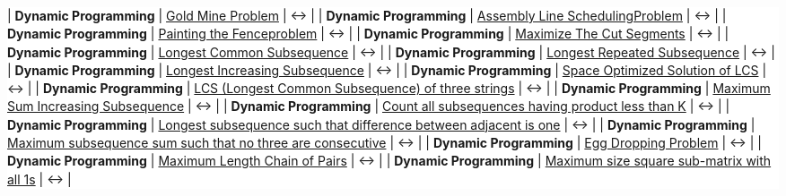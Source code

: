 | **Dynamic Programming** | [Gold Mine Problem](https://www.geeksforgeeks.org/gold-mine-problem/)                                                                                                                                                                                                                                              | <->                  |
| **Dynamic Programming** | [Assembly Line SchedulingProblem](https://www.geeksforgeeks.org/assembly-line-scheduling-dp-34/)                                                                                                                                                                                                                   | <->                  |
| **Dynamic Programming** | [Painting the Fenceproblem](https://practice.geeksforgeeks.org/problems/painting-the-fence3727/1)                                                                                                                                                                                                                  | <->                  |
| **Dynamic Programming** | [Maximize The Cut Segments](https://practice.geeksforgeeks.org/problems/cutted-segments/0)                                                                                                                                                                                                                         | <->                  |
| **Dynamic Programming** | [Longest Common Subsequence](https://practice.geeksforgeeks.org/problems/longest-common-subsequence/0)                                                                                                                                                                                                             | <->                  |
| **Dynamic Programming** | [Longest Repeated Subsequence](https://practice.geeksforgeeks.org/problems/longest-repeating-subsequence/0)                                                                                                                                                                                                        | <->                  |
| **Dynamic Programming** | [Longest Increasing Subsequence](https://practice.geeksforgeeks.org/problems/longest-increasing-subsequence/0)                                                                                                                                                                                                     | <->                  |
| **Dynamic Programming** | [Space Optimized Solution of LCS](https://www.geeksforgeeks.org/space-optimized-solution-lcs/)                                                                                                                                                                                                                     | <->                  |
| **Dynamic Programming** | [LCS (Longest Common Subsequence) of three strings](https://practice.geeksforgeeks.org/problems/lcs-of-three-strings/0)                                                                                                                                                                                            | <->                  |
| **Dynamic Programming** | [Maximum Sum Increasing Subsequence](https://practice.geeksforgeeks.org/problems/maximum-sum-increasing-subsequence4749/1)                                                                                                                                                                                         | <->                  |
| **Dynamic Programming** | [Count all subsequences having product less than K](https://www.geeksforgeeks.org/count-subsequences-product-less-k/)                                                                                                                                                                                              | <->                  |
| **Dynamic Programming** | [Longest subsequence such that difference between adjacent is one](https://practice.geeksforgeeks.org/problems/longest-subsequence-such-that-difference-between-adjacents-is-one4724/1)                                                                                                                            | <->                  |
| **Dynamic Programming** | [Maximum subsequence sum such that no three are consecutive](https://www.geeksforgeeks.org/maximum-subsequence-sum-such-that-no-three-are-consecutive/)                                                                                                                                                            | <->                  |
| **Dynamic Programming** | [Egg Dropping Problem](https://practice.geeksforgeeks.org/problems/egg-dropping-puzzle/0)                                                                                                                                                                                                                          | <->                  |
| **Dynamic Programming** | [Maximum Length Chain of Pairs](https://practice.geeksforgeeks.org/problems/max-length-chain/1)                                                                                                                                                                                                                    | <->                  |
| **Dynamic Programming** | [Maximum size square sub-matrix with all 1s](https://practice.geeksforgeeks.org/problems/largest-square-formed-in-a-matrix/0)                                                                                                                                                                                      | <->                  |